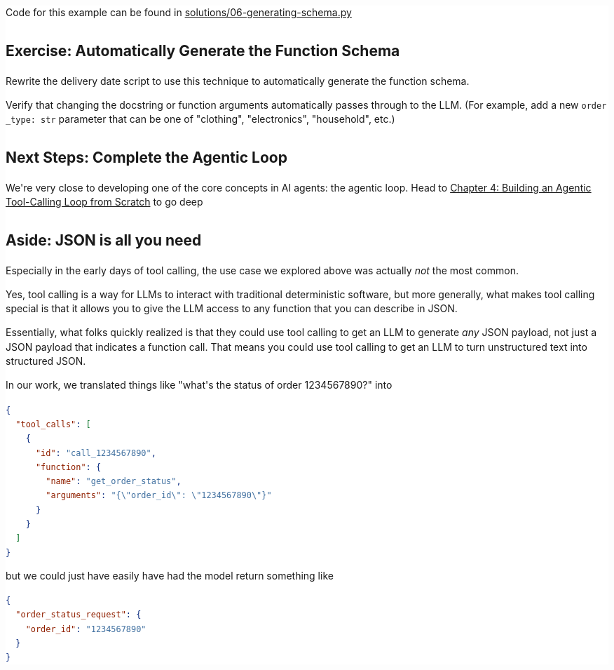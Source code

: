 Code for this example can be found in [solutions/06-generating-schema.py](solutions/06-generating-schema.py)

## Exercise: Automatically Generate the Function Schema

Rewrite the delivery date script to use this technique to automatically generate the function schema.

Verify that changing the docstring or function arguments automatically passes through to the LLM. (For example, add a new `order_type: str` parameter that can be one of "clothing", "electronics", "household", etc.)

## Next Steps: Complete the Agentic Loop

We're very close to developing one of the core concepts in AI agents: the agentic loop. Head to [Chapter 4: Building an Agentic Tool-Calling Loop from Scratch](./04-building-an-agentic-tool-calling-loop-from-scratch) to go deep

## Aside: JSON is all you need

Especially in the early days of tool calling, the use case we explored above was actually _not_ the most common.

Yes, tool calling is a way for LLMs to interact with traditional deterministic software, but more generally, what makes tool calling special is that it allows you to give the LLM access to any function that you can describe in JSON.

Essentially, what folks quickly realized is that they could use tool calling to get an LLM to generate _any_ JSON payload, not just a JSON payload that indicates a function call. That means you could use tool calling to get an LLM to turn unstructured text into structured JSON.

In our work, we translated things like "what's the status of order 1234567890?" into

```json
{
  "tool_calls": [
    {
      "id": "call_1234567890",
      "function": {
        "name": "get_order_status",
        "arguments": "{\"order_id\": \"1234567890\"}"
      }
    }
  ]
}
```

but we could just have easily have had the model return something like

```json
{
  "order_status_request": {
    "order_id": "1234567890"
  }
}
```
